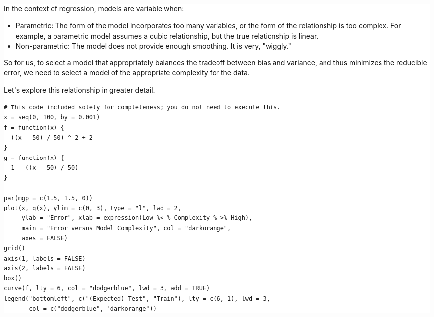 

In the context of regression, models are variable when:

- Parametric: The form of the model incorporates too many variables, or the form of the relationship is too complex. For example, a parametric model assumes a cubic relationship, but the true relationship is linear.
- Non-parametric: The model does not provide enough smoothing. It is very, "wiggly."

So for us, to select a model that appropriately balances the tradeoff between bias and variance, and thus minimizes the reducible error, we need to select a model of the appropriate complexity for the data.


Let's explore this relationship in greater detail.

```{r}
# This code included solely for completeness; you do not need to execute this.
x = seq(0, 100, by = 0.001)
f = function(x) {
  ((x - 50) / 50) ^ 2 + 2
}
g = function(x) {
  1 - ((x - 50) / 50)
}

par(mgp = c(1.5, 1.5, 0))
plot(x, g(x), ylim = c(0, 3), type = "l", lwd = 2,
     ylab = "Error", xlab = expression(Low %<-% Complexity %->% High),
     main = "Error versus Model Complexity", col = "darkorange",
     axes = FALSE)
grid()
axis(1, labels = FALSE)
axis(2, labels = FALSE)
box()
curve(f, lty = 6, col = "dodgerblue", lwd = 3, add = TRUE)
legend("bottomleft", c("(Expected) Test", "Train"), lty = c(6, 1), lwd = 3,
       col = c("dodgerblue", "darkorange"))
```
